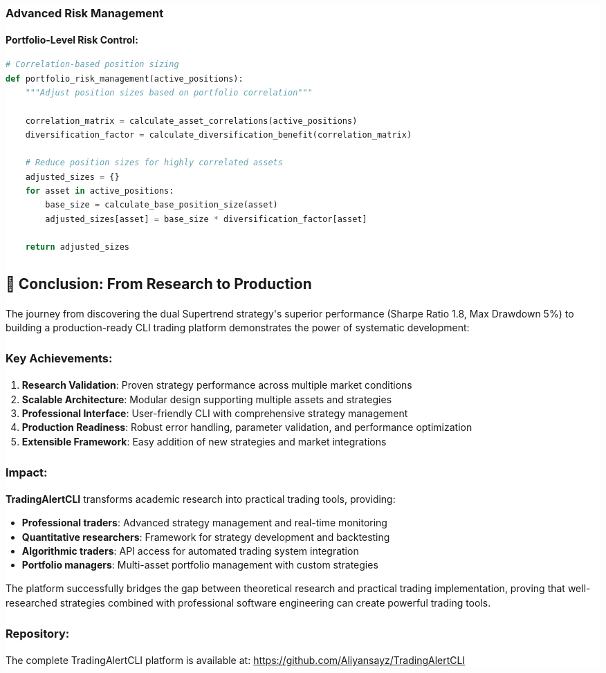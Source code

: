 
### Advanced Risk Management

**Portfolio-Level Risk Control:**
```python
# Correlation-based position sizing
def portfolio_risk_management(active_positions):
    """Adjust position sizes based on portfolio correlation"""
    
    correlation_matrix = calculate_asset_correlations(active_positions)
    diversification_factor = calculate_diversification_benefit(correlation_matrix)
    
    # Reduce position sizes for highly correlated assets
    adjusted_sizes = {}
    for asset in active_positions:
        base_size = calculate_base_position_size(asset)
        adjusted_sizes[asset] = base_size * diversification_factor[asset]
    
    return adjusted_sizes
```

## 🎉 Conclusion: From Research to Production

The journey from discovering the dual Supertrend strategy's superior performance (Sharpe Ratio 1.8, Max Drawdown 5%) to building a production-ready CLI trading platform demonstrates the power of systematic development:

### Key Achievements:

1. **Research Validation**: Proven strategy performance across multiple market conditions
2. **Scalable Architecture**: Modular design supporting multiple assets and strategies  
3. **Professional Interface**: User-friendly CLI with comprehensive strategy management
4. **Production Readiness**: Robust error handling, parameter validation, and performance optimization
5. **Extensible Framework**: Easy addition of new strategies and market integrations

### Impact:

**TradingAlertCLI** transforms academic research into practical trading tools, providing:
- **Professional traders**: Advanced strategy management and real-time monitoring
- **Quantitative researchers**: Framework for strategy development and backtesting
- **Algorithmic traders**: API access for automated trading system integration
- **Portfolio managers**: Multi-asset portfolio management with custom strategies

The platform successfully bridges the gap between theoretical research and practical trading implementation, proving that well-researched strategies combined with professional software engineering can create powerful trading tools.

### Repository:
The complete TradingAlertCLI platform is available at: https://github.com/Aliyansayz/TradingAlertCLI
